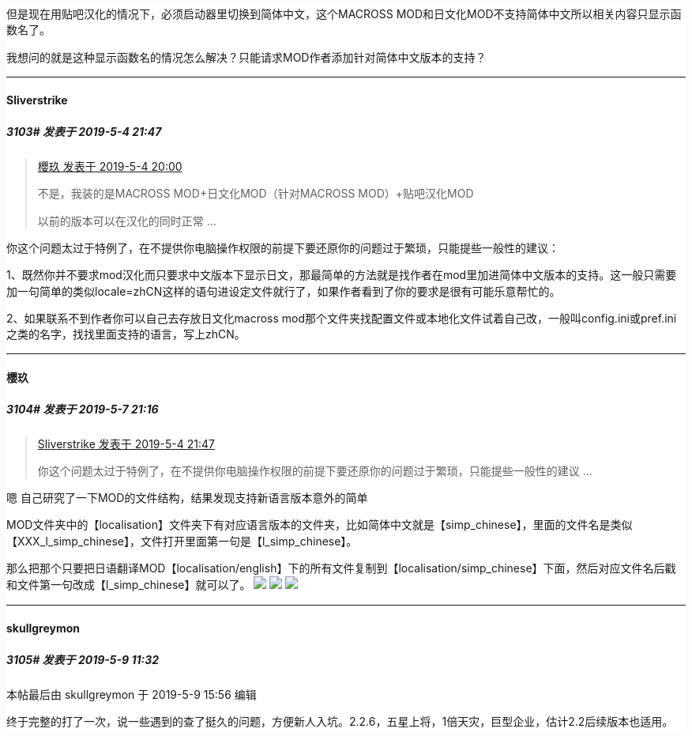 但是现在用贴吧汉化的情况下，必须启动器里切换到简体中文，这个MACROSS MOD和日文化MOD不支持简体中文所以相关内容只显示函数名了。


我想问的就是这种显示函数名的情况怎么解决？只能请求MOD作者添加针对简体中文版本的支持？


-----

####  Sliverstrike  
##### 3103#       发表于 2019-5-4 21:47


<blockquote><a href="httphttps://bbs.saraba1st.com/2b/forum.php?mod=redirect&amp;goto=findpost&amp;pid=43565456&amp;ptid=1275523" target="_blank">櫻玖 发表于 2019-5-4 20:00</a>

不是，我装的是MACROSS MOD+日文化MOD（针对MACROSS MOD）+贴吧汉化MOD


以前的版本可以在汉化的同时正常 ...</blockquote>
你这个问题太过于特例了，在不提供你电脑操作权限的前提下要还原你的问题过于繁琐，只能提些一般性的建议：

1、既然你并不要求mod汉化而只要求中文版本下显示日文，那最简单的方法就是找作者在mod里加进简体中文版本的支持。这一般只需要加一句简单的类似locale=zhCN这样的语句进设定文件就行了，如果作者看到了你的要求是很有可能乐意帮忙的。

2、如果联系不到作者你可以自己去存放日文化macross mod那个文件夹找配置文件或本地化文件试着自己改，一般叫config.ini或pref.ini之类的名字，找找里面支持的语言，写上zhCN。


-----

####  櫻玖  
##### 3104#       发表于 2019-5-7 21:16


<blockquote><a href="httphttps://bbs.saraba1st.com/2b/forum.php?mod=redirect&amp;goto=findpost&amp;pid=43566956&amp;ptid=1275523" target="_blank">Sliverstrike 发表于 2019-5-4 21:47</a>

你这个问题太过于特例了，在不提供你电脑操作权限的前提下要还原你的问题过于繁琐，只能提些一般性的建议 ...</blockquote>
嗯 自己研究了一下MOD的文件结构，结果发现支持新语言版本意外的简单


MOD文件夹中的【localisation】文件夹下有对应语言版本的文件夹，比如简体中文就是【simp_chinese】，里面的文件名是类似【XXX_l_simp_chinese】，文件打开里面第一句是【l_simp_chinese】。

那么把那个只要把日语翻译MOD【localisation/english】下的所有文件复制到【localisation/simp_chinese】下面，然后对应文件名后戳和文件第一句改成【l_simp_chinese】就可以了。
<img src="https://i.bmp.ovh/imgs/2019/05/d3c06a439123969c.jpg" referrerpolicy="no-referrer">
<img src="https://i.bmp.ovh/imgs/2019/05/c70e7e0b9ef28826.jpg" referrerpolicy="no-referrer">
<img src="https://i.bmp.ovh/imgs/2019/05/a0875221c7a9afdb.jpg" referrerpolicy="no-referrer">


-----

####  skullgreymon  
##### 3105#       发表于 2019-5-9 11:32


 本帖最后由 skullgreymon 于 2019-5-9 15:56 编辑 

终于完整的打了一次，说一些遇到的查了挺久的问题，方便新人入坑。2.2.6，五星上将，1倍天灾，巨型企业，估计2.2后续版本也适用。
